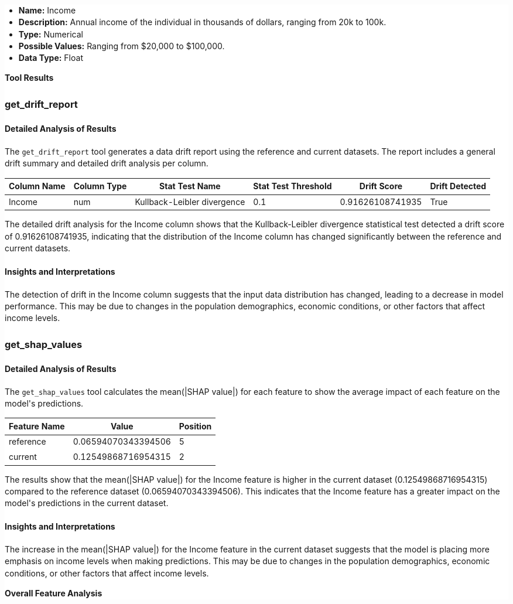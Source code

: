 * **Name:** Income
* **Description:** Annual income of the individual in thousands of dollars, ranging from 20k to 100k.
* **Type:** Numerical
* **Possible Values:** Ranging from $20,000 to $100,000.
* **Data Type:** Float

**Tool Results**

### get_drift_report

#### Detailed Analysis of Results

The `get_drift_report` tool generates a data drift report using the reference and current datasets. The report includes a general drift summary and detailed drift analysis per column.

| Column Name | Column Type | Stat Test Name | Stat Test Threshold | Drift Score | Drift Detected |
| --- | --- | --- | --- | --- | --- |
| Income | num | Kullback-Leibler divergence | 0.1 | 0.91626108741935 | True |

The detailed drift analysis for the Income column shows that the Kullback-Leibler divergence statistical test detected a drift score of 0.91626108741935, indicating that the distribution of the Income column has changed significantly between the reference and current datasets.

#### Insights and Interpretations

The detection of drift in the Income column suggests that the input data distribution has changed, leading to a decrease in model performance. This may be due to changes in the population demographics, economic conditions, or other factors that affect income levels.

### get_shap_values

#### Detailed Analysis of Results

The `get_shap_values` tool calculates the mean(|SHAP value|) for each feature to show the average impact of each feature on the model's predictions.

| Feature Name | Value | Position |
| --- | --- | --- |
| reference | 0.06594070343394506 | 5 |
| current | 0.12549868716954315 | 2 |

The results show that the mean(|SHAP value|) for the Income feature is higher in the current dataset (0.12549868716954315) compared to the reference dataset (0.06594070343394506). This indicates that the Income feature has a greater impact on the model's predictions in the current dataset.

#### Insights and Interpretations

The increase in the mean(|SHAP value|) for the Income feature in the current dataset suggests that the model is placing more emphasis on income levels when making predictions. This may be due to changes in the population demographics, economic conditions, or other factors that affect income levels.

**Overall Feature Analysis**
